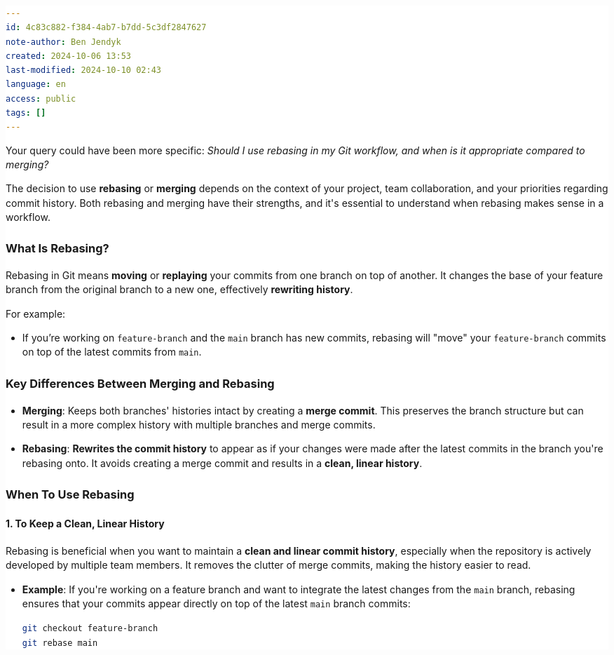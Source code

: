 ```yaml
---
id: 4c83c882-f384-4ab7-b7dd-5c3df2847627
note-author: Ben Jendyk
created: 2024-10-06 13:53
last-modified: 2024-10-10 02:43
language: en
access: public
tags: []
---
```


Your query could have been more specific: *Should I use rebasing in my Git workflow, and when is it appropriate compared to merging?*

The decision to use **rebasing** or **merging** depends on the context of your project, team collaboration, and your priorities regarding commit history. Both rebasing and merging have their strengths, and it's essential to understand when rebasing makes sense in a workflow.

### **What Is Rebasing?**

Rebasing in Git means **moving** or **replaying** your commits from one branch on top of another. It changes the base of your feature branch from the original branch to a new one, effectively **rewriting history**.

For example:

- If you’re working on `feature-branch` and the `main` branch has new commits, rebasing will "move" your `feature-branch` commits on top of the latest commits from `main`.

### **Key Differences Between Merging and Rebasing**

- **Merging**: Keeps both branches' histories intact by creating a **merge commit**. This preserves the branch structure but can result in a more complex history with multiple branches and merge commits.

- **Rebasing**: **Rewrites the commit history** to appear as if your changes were made after the latest commits in the branch you're rebasing onto. It avoids creating a merge commit and results in a **clean, linear history**.

### **When To Use Rebasing**

#### **1. To Keep a Clean, Linear History**

Rebasing is beneficial when you want to maintain a **clean and linear commit history**, especially when the repository is actively developed by multiple team members. It removes the clutter of merge commits, making the history easier to read.

- **Example**: If you're working on a feature branch and want to integrate the latest changes from the `main` branch, rebasing ensures that your commits appear directly on top of the latest `main` branch commits:

  ```bash
  git checkout feature-branch
  git rebase main
  ```
